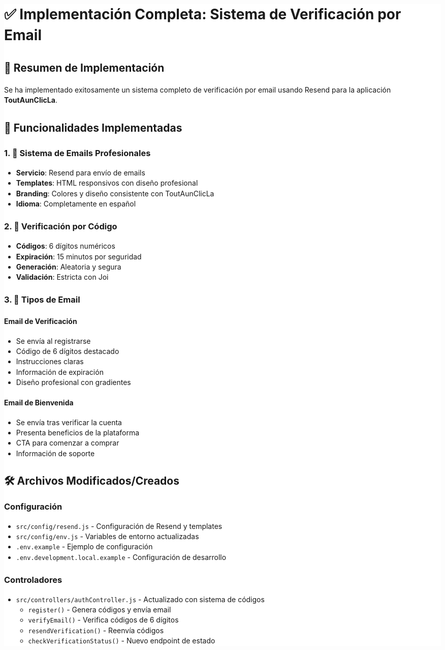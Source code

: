 # ✅ Implementación Completa: Sistema de Verificación por Email

## 🎯 Resumen de Implementación

Se ha implementado exitosamente un sistema completo de verificación por email usando Resend para la aplicación **ToutAunClicLa**. 

## 🚀 Funcionalidades Implementadas

### 1. 📧 Sistema de Emails Profesionales
- **Servicio**: Resend para envío de emails
- **Templates**: HTML responsivos con diseño profesional
- **Branding**: Colores y diseño consistente con ToutAunClicLa
- **Idioma**: Completamente en español

### 2. 🔐 Verificación por Código
- **Códigos**: 6 dígitos numéricos
- **Expiración**: 15 minutos por seguridad
- **Generación**: Aleatoria y segura
- **Validación**: Estricta con Joi

### 3. 📨 Tipos de Email

#### Email de Verificación
- Se envía al registrarse
- Código de 6 dígitos destacado
- Instrucciones claras
- Información de expiración
- Diseño profesional con gradientes

#### Email de Bienvenida
- Se envía tras verificar la cuenta
- Presenta beneficios de la plataforma
- CTA para comenzar a comprar
- Información de soporte

## 🛠️ Archivos Modificados/Creados

### Configuración
- `src/config/resend.js` - Configuración de Resend y templates
- `src/config/env.js` - Variables de entorno actualizadas
- `.env.example` - Ejemplo de configuración
- `.env.development.local.example` - Configuración de desarrollo

### Controladores
- `src/controllers/authController.js` - Actualizado con sistema de códigos
  - `register()` - Genera códigos y envía email
  - `verifyEmail()` - Verifica códigos de 6 dígitos
  - `resendVerification()` - Reenvía códigos
  - `checkVerificationStatus()` - Nuevo endpoint de estado
